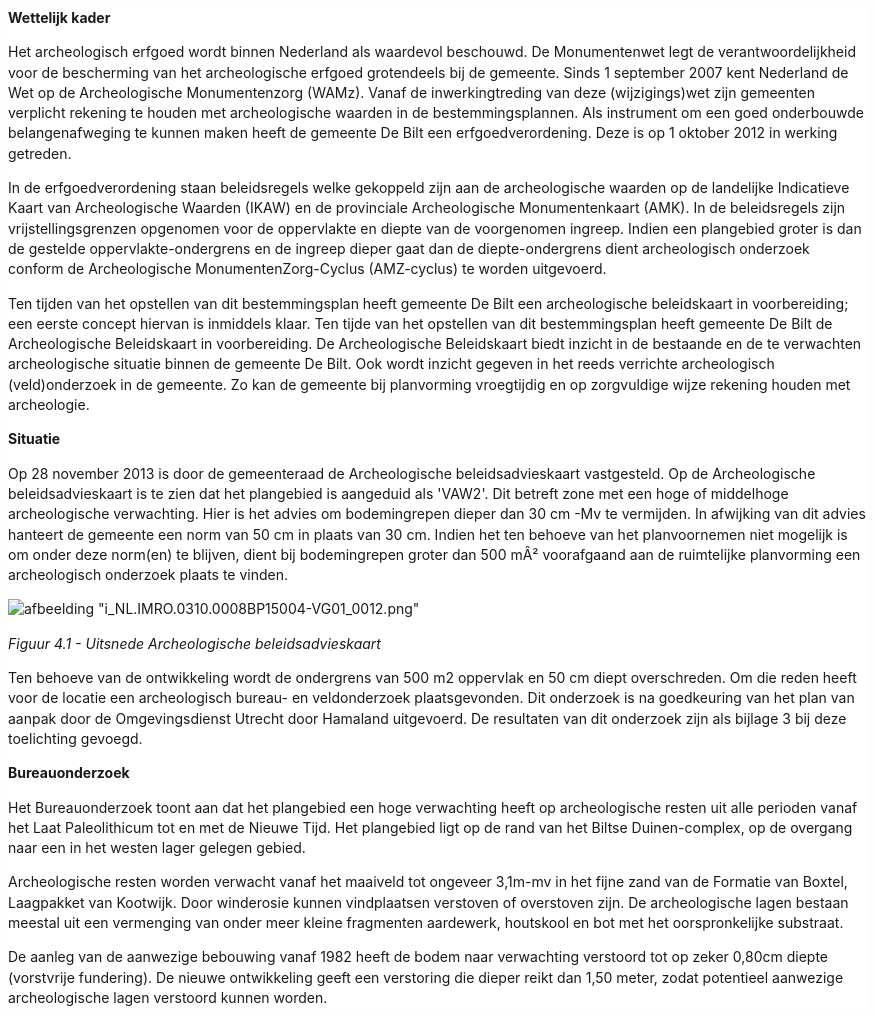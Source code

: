 **Wettelijk kader**

Het archeologisch erfgoed wordt binnen Nederland als waardevol beschouwd. De Monumentenwet legt de verantwoordelijkheid voor de bescherming van het archeologische erfgoed grotendeels bij de gemeente. Sinds 1 september 2007 kent Nederland de Wet op de Archeologische Monumentenzorg (WAMz). Vanaf de inwerkingtreding van deze (wijzigings)wet zijn gemeenten verplicht rekening te houden met archeologische waarden in de bestemmingsplannen. Als instrument om een goed onderbouwde belangenafweging te kunnen maken heeft de gemeente De Bilt een erfgoedverordening. Deze is op 1 oktober 2012 in werking getreden.

In de erfgoedverordening staan beleidsregels welke gekoppeld zijn aan de archeologische waarden op de landelijke Indicatieve Kaart van Archeologische Waarden (IKAW) en de provinciale Archeologische Monumentenkaart (AMK). In de beleidsregels zijn vrijstellingsgrenzen opgenomen voor de oppervlakte en diepte van de voorgenomen ingreep. Indien een plangebied groter is dan de gestelde oppervlakte\-ondergrens en de ingreep dieper gaat dan de diepte\-ondergrens dient archeologisch onderzoek conform de Archeologische MonumentenZorg\-Cyclus (AMZ\-cyclus) te worden uitgevoerd.

Ten tijden van het opstellen van dit bestemmingsplan heeft gemeente De Bilt een archeologische beleidskaart in voorbereiding; een eerste concept hiervan is inmiddels klaar. Ten tijde van het opstellen van dit bestemmingsplan heeft gemeente De Bilt de Archeologische Beleidskaart in voorbereiding. De Archeologische Beleidskaart biedt inzicht in de bestaande en de te verwachten archeologische situatie binnen de gemeente De Bilt. Ook wordt inzicht gegeven in het reeds verrichte archeologisch (veld)onderzoek in de gemeente. Zo kan de gemeente bij planvorming vroegtijdig en op zorgvuldige wijze rekening houden met archeologie.

**Situatie**

Op 28 november 2013 is door de gemeenteraad de Archeologische beleidsadvieskaart vastgesteld. Op de Archeologische beleidsadvieskaart is te zien dat het plangebied is aangeduid als 'VAW2'. Dit betreft zone met een hoge of middelhoge archeologische verwachting. Hier is het advies om bodemingrepen dieper dan 30 cm \-Mv te vermijden. In afwijking van dit advies hanteert de gemeente een norm van 50 cm in plaats van 30 cm. Indien het ten behoeve van het planvoornemen niet mogelijk is om onder deze norm(en) te blijven, dient bij bodemingrepen groter dan 500 mÂ² voorafgaand aan de ruimtelijke planvorming een archeologisch onderzoek plaats te vinden.

![afbeelding "i_NL.IMRO.0310.0008BP15004-VG01_0012.png"](i_NL.IMRO.0310.0008BP15004-VG01_0012.png)

*Figuur 4\.1 \- Uitsnede Archeologische beleidsadvieskaart*

Ten behoeve van de ontwikkeling wordt de ondergrens van 500 m2 oppervlak en 50 cm diept overschreden. Om die reden heeft voor de locatie een archeologisch bureau\- en veldonderzoek plaatsgevonden. Dit onderzoek is na goedkeuring van het plan van aanpak door de Omgevingsdienst Utrecht door Hamaland uitgevoerd. De resultaten van dit onderzoek zijn als bijlage 3 bij deze toelichting gevoegd.

**Bureauonderzoek**

Het Bureauonderzoek toont aan dat het plangebied een hoge verwachting heeft op archeologische resten uit alle perioden vanaf het Laat Paleolithicum tot en met de Nieuwe Tijd. Het plangebied ligt op de rand van het Biltse Duinen\-complex, op de overgang naar een in het westen lager gelegen gebied.

Archeologische resten worden verwacht vanaf het maaiveld tot ongeveer 3,1m\-mv in het fijne zand van de Formatie van Boxtel, Laagpakket van Kootwijk. Door winderosie kunnen vindplaatsen verstoven of overstoven zijn. De archeologische lagen bestaan meestal uit een vermenging van onder meer kleine fragmenten aardewerk, houtskool en bot met het oorspronkelijke substraat.

De aanleg van de aanwezige bebouwing vanaf 1982 heeft de bodem naar verwachting verstoord tot op zeker 0,80cm diepte (vorstvrije fundering). De nieuwe ontwikkeling geeft een verstoring die dieper reikt dan 1,50 meter, zodat potentieel aanwezige archeologische lagen verstoord kunnen worden.
